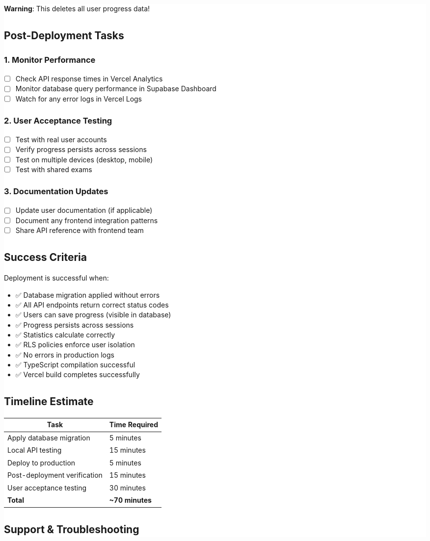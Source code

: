 **Warning**: This deletes all user progress data!

## Post-Deployment Tasks

### 1. Monitor Performance
- [ ] Check API response times in Vercel Analytics
- [ ] Monitor database query performance in Supabase Dashboard
- [ ] Watch for any error logs in Vercel Logs

### 2. User Acceptance Testing
- [ ] Test with real user accounts
- [ ] Verify progress persists across sessions
- [ ] Test on multiple devices (desktop, mobile)
- [ ] Test with shared exams

### 3. Documentation Updates
- [ ] Update user documentation (if applicable)
- [ ] Document any frontend integration patterns
- [ ] Share API reference with frontend team

## Success Criteria

Deployment is successful when:

- ✅ Database migration applied without errors
- ✅ All API endpoints return correct status codes
- ✅ Users can save progress (visible in database)
- ✅ Progress persists across sessions
- ✅ Statistics calculate correctly
- ✅ RLS policies enforce user isolation
- ✅ No errors in production logs
- ✅ TypeScript compilation successful
- ✅ Vercel build completes successfully

## Timeline Estimate

| Task | Time Required |
|------|---------------|
| Apply database migration | 5 minutes |
| Local API testing | 15 minutes |
| Deploy to production | 5 minutes |
| Post-deployment verification | 15 minutes |
| User acceptance testing | 30 minutes |
| **Total** | **~70 minutes** |

## Support & Troubleshooting
